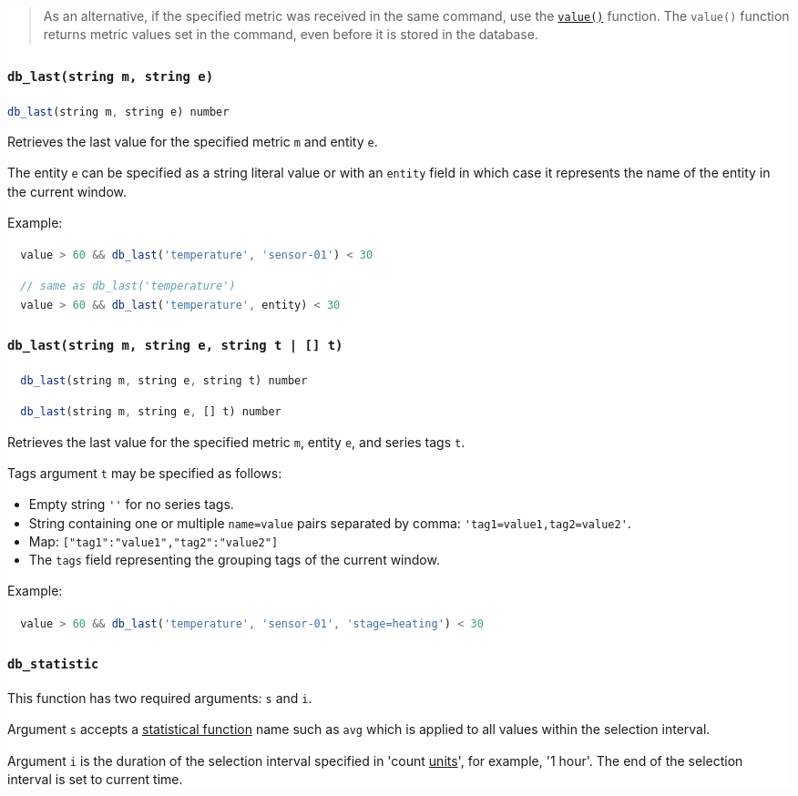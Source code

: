 > As an alternative, if the specified metric was received in the same command, use the [`value()`](functions-value.md) function. The `value()` function returns metric values set in the command, even before it is stored in the database.

### `db_last(string m, string e)`

```javascript
db_last(string m, string e) number
```

Retrieves the last value for the specified metric `m` and entity `e`.

The entity `e` can be specified as a string literal value or with an `entity` field in which case it represents the name of the entity in the current window.

Example:

```javascript
  value > 60 && db_last('temperature', 'sensor-01') < 30
```

```javascript
  // same as db_last('temperature')
  value > 60 && db_last('temperature', entity) < 30
```

### `db_last(string m, string e, string t | [] t)`

```javascript
  db_last(string m, string e, string t) number
```

```javascript
  db_last(string m, string e, [] t) number
```

Retrieves the last value for the specified metric `m`, entity `e`, and series tags `t`.

Tags argument `t` may be specified as follows:

* Empty string `''` for no series tags.
* String containing one or multiple `name=value` pairs separated by comma: `'tag1=value1,tag2=value2'`.
* Map: `["tag1":"value1","tag2":"value2"]`
* The `tags` field representing the grouping tags of the current window.

Example:

```javascript
  value > 60 && db_last('temperature', 'sensor-01', 'stage=heating') < 30
```

### `db_statistic`

This function has two required arguments: `s` and `i`.

Argument `s` accepts a [statistical function](../api/data/aggregation.md) name such as `avg` which is applied to all values within the selection interval.

Argument `i` is the duration of the selection interval specified in 'count [units](../shared/calendar.md#interval-units)', for example, '1 hour'. The end of the selection interval is set to current time.
